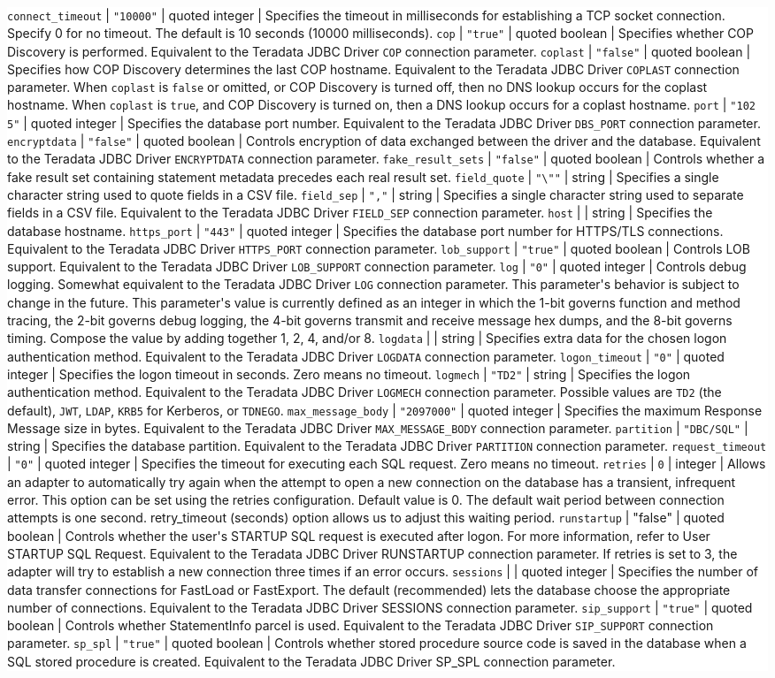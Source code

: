 `connect_timeout`       |  `"10000"`  | quoted integer | Specifies the timeout in milliseconds for establishing a TCP socket connection. Specify 0 for no timeout. The default is 10 seconds (10000 milliseconds).
`cop`                   | `"true"`    | quoted boolean | Specifies whether COP Discovery is performed. Equivalent to the Teradata JDBC Driver `COP` connection parameter.
`coplast`               | `"false"`   | quoted boolean | Specifies how COP Discovery determines the last COP hostname. Equivalent to the Teradata JDBC Driver `COPLAST` connection parameter. When `coplast` is `false` or omitted, or COP Discovery is turned off, then no DNS lookup occurs for the coplast hostname. When `coplast` is `true`, and COP Discovery is turned on, then a DNS lookup occurs for a coplast hostname.
`port`                  | `"1025"`    | quoted integer | Specifies the database port number. Equivalent to the Teradata JDBC Driver `DBS_PORT` connection parameter.
`encryptdata`           | `"false"`   | quoted boolean | Controls encryption of data exchanged between the driver and the database. Equivalent to the Teradata JDBC Driver `ENCRYPTDATA` connection parameter.
`fake_result_sets`      | `"false"`   | quoted boolean | Controls whether a fake result set containing statement metadata precedes each real result set.
`field_quote`           | `"\""`      | string         | Specifies a single character string used to quote fields in a CSV file.
`field_sep`             | `","`       | string         | Specifies a single character string used to separate fields in a CSV file. Equivalent to the Teradata JDBC Driver `FIELD_SEP` connection parameter.
`host`                  |             | string         | Specifies the database hostname.
`https_port`            | `"443"`     | quoted integer | Specifies the database port number for HTTPS/TLS connections. Equivalent to the Teradata JDBC Driver `HTTPS_PORT` connection parameter.
`lob_support`           | `"true"`    | quoted boolean | Controls LOB support. Equivalent to the Teradata JDBC Driver `LOB_SUPPORT` connection parameter.
`log`                   | `"0"`       | quoted integer | Controls debug logging. Somewhat equivalent to the Teradata JDBC Driver `LOG` connection parameter. This parameter's behavior is subject to change in the future. This parameter's value is currently defined as an integer in which the 1-bit governs function and method tracing, the 2-bit governs debug logging, the 4-bit governs transmit and receive message hex dumps, and the 8-bit governs timing. Compose the value by adding together 1, 2, 4, and/or 8.
`logdata`               |             | string         | Specifies extra data for the chosen logon authentication method. Equivalent to the Teradata JDBC Driver `LOGDATA` connection parameter.
`logon_timeout`         | `"0"`       | quoted integer | Specifies the logon timeout in seconds. Zero means no timeout.
`logmech`               | `"TD2"`     | string         | Specifies the logon authentication method. Equivalent to the Teradata JDBC Driver `LOGMECH` connection parameter. Possible values are `TD2` (the default), `JWT`, `LDAP`, `KRB5` for Kerberos, or `TDNEGO`.
`max_message_body`      | `"2097000"` | quoted integer | Specifies the maximum Response Message size in bytes. Equivalent to the Teradata JDBC Driver `MAX_MESSAGE_BODY` connection parameter.
`partition`             | `"DBC/SQL"` | string         | Specifies the database partition. Equivalent to the Teradata JDBC Driver `PARTITION` connection parameter.
`request_timeout`       |   `"0"`     | quoted integer | Specifies the timeout for executing each SQL request. Zero means no timeout.
`retries`               |   `0`       | integer        | Allows an adapter to automatically try again when the attempt to open a new connection on the database has a transient, infrequent error. This option can be set using the retries configuration. Default value is 0. The default wait period between connection attempts is one second. retry_timeout (seconds) option allows us to adjust this waiting period.
`runstartup`            |  "false"    | quoted boolean | Controls whether the user's STARTUP SQL request is executed after logon. For more information, refer to User STARTUP SQL Request. Equivalent to the Teradata JDBC Driver RUNSTARTUP connection parameter. If retries is set to 3, the adapter will try to establish a new connection three times if an error occurs.
`sessions`              |             | quoted integer | Specifies the number of data transfer connections for FastLoad or FastExport. The default (recommended) lets the database choose the appropriate number of connections. Equivalent to the Teradata JDBC Driver SESSIONS connection parameter.
`sip_support`           | `"true"`    | quoted boolean | Controls whether StatementInfo parcel is used. Equivalent to the Teradata JDBC Driver `SIP_SUPPORT` connection parameter.
`sp_spl`                | `"true"`    | quoted boolean | Controls whether stored procedure source code is saved in the database when a SQL stored procedure is created. Equivalent to the Teradata JDBC Driver SP_SPL connection parameter.